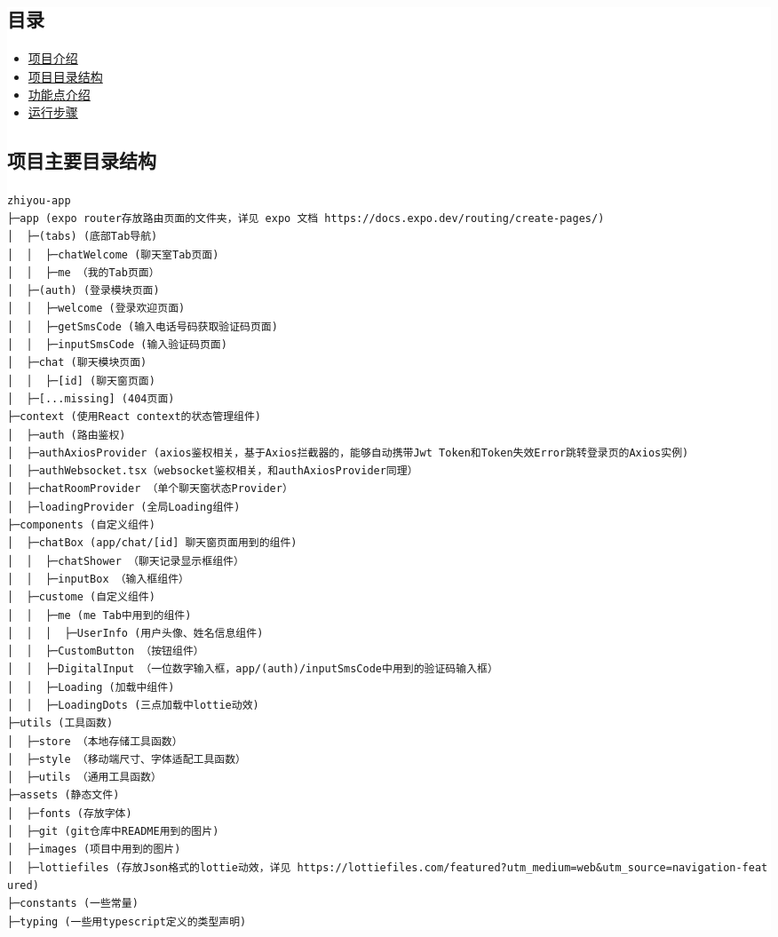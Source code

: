 ## 目录
- [项目介绍](#项目介绍)
- [项目目录结构](#项目目录结构)
- [功能点介绍](#功能点介绍)
- [运行步骤](#运行步骤)

## 项目主要目录结构
```
zhiyou-app
├─app (expo router存放路由页面的文件夹，详见 expo 文档 https://docs.expo.dev/routing/create-pages/)
│  ├─(tabs) (底部Tab导航)
│  │  ├─chatWelcome (聊天室Tab页面)
│  │  ├─me （我的Tab页面）
│  ├─(auth) (登录模块页面)
│  │  ├─welcome (登录欢迎页面)
│  │  ├─getSmsCode (输入电话号码获取验证码页面)
│  │  ├─inputSmsCode (输入验证码页面)
│  ├─chat (聊天模块页面)
│  │  ├─[id] (聊天窗页面)
│  ├─[...missing] (404页面)
├─context (使用React context的状态管理组件)
│  ├─auth (路由鉴权)
│  ├─authAxiosProvider (axios鉴权相关，基于Axios拦截器的，能够自动携带Jwt Token和Token失效Error跳转登录页的Axios实例)
│  ├─authWebsocket.tsx（websocket鉴权相关，和authAxiosProvider同理）
│  ├─chatRoomProvider （单个聊天窗状态Provider）
│  ├─loadingProvider (全局Loading组件)
├─components (自定义组件)
│  ├─chatBox (app/chat/[id] 聊天窗页面用到的组件)
│  │  ├─chatShower （聊天记录显示框组件）
│  │  ├─inputBox （输入框组件）
│  ├─custome (自定义组件)
│  │  ├─me (me Tab中用到的组件)
│  │  │  ├─UserInfo (用户头像、姓名信息组件)
│  │  ├─CustomButton （按钮组件）
│  │  ├─DigitalInput （一位数字输入框，app/(auth)/inputSmsCode中用到的验证码输入框）
│  │  ├─Loading (加载中组件)
│  │  ├─LoadingDots (三点加载中lottie动效)
├─utils (工具函数)
│  ├─store （本地存储工具函数）
│  ├─style （移动端尺寸、字体适配工具函数）
│  ├─utils （通用工具函数）
├─assets (静态文件)
│  ├─fonts (存放字体)
│  ├─git (git仓库中README用到的图片)
│  ├─images (项目中用到的图片)
│  ├─lottiefiles (存放Json格式的lottie动效，详见 https://lottiefiles.com/featured?utm_medium=web&utm_source=navigation-featured)
├─constants (一些常量)
├─typing (一些用typescript定义的类型声明)
```
